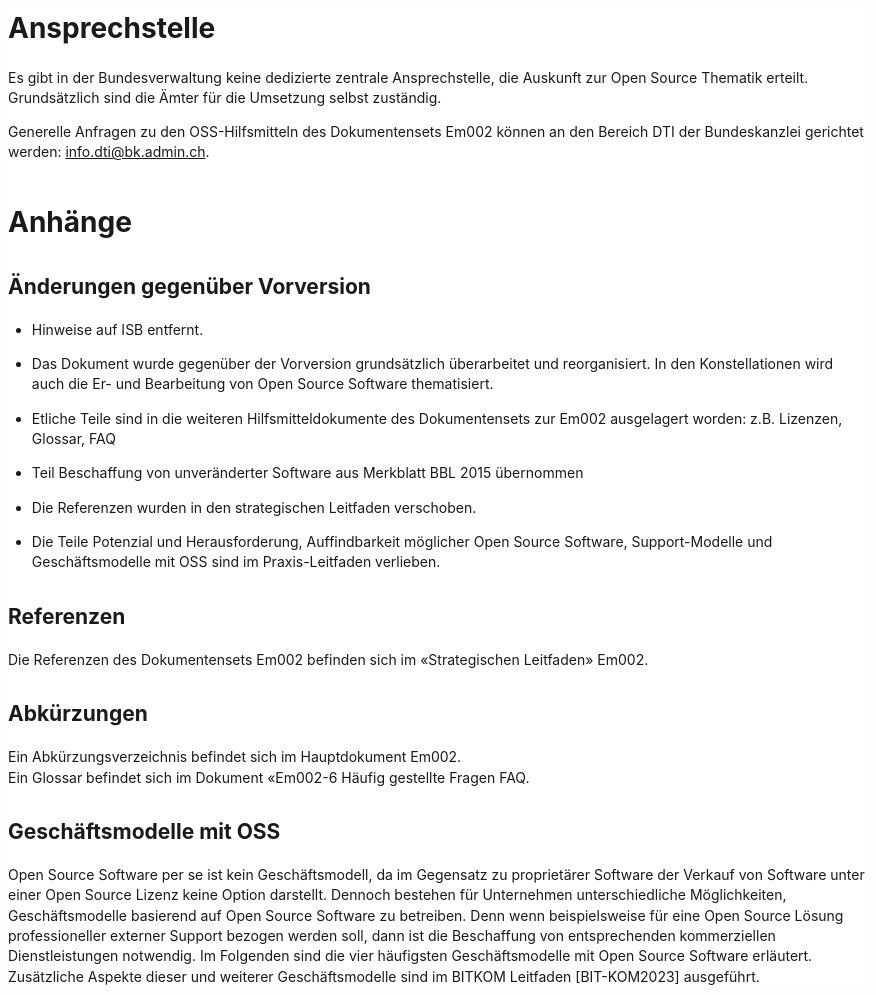 # Ansprechstelle

Es gibt in der Bundesverwaltung keine dedizierte zentrale
Ansprechstelle, die Auskunft zur Open Source Thematik erteilt.
Grundsätzlich sind die Ämter für die Umsetzung selbst zuständig.

Generelle Anfragen zu den OSS-Hilfsmitteln des Dokumentensets Em002
können an den Bereich DTI der Bundeskanzlei gerichtet werden:
<info.dti@bk.admin.ch>.

# Anhänge

## Änderungen gegenüber Vorversion

  - Hinweise auf ISB entfernt.

  - Das Dokument wurde gegenüber der Vorversion grundsätzlich
    überarbeitet und reorganisiert. In den Konstellationen wird auch
    die Er- und Bearbeitung von Open Source Software thematisiert.

  - Etliche Teile sind in die weiteren Hilfsmitteldokumente des
    Dokumentensets zur Em002 ausgelagert worden: z.B. Lizenzen, Glossar,
    FAQ

  - Teil Beschaffung von unveränderter Software aus Merkblatt BBL 2015
    übernommen

  - Die Referenzen wurden in den strategischen Leitfaden verschoben.

  - Die Teile Potenzial und Herausforderung, Auffindbarkeit möglicher
    Open Source Software, Support-Modelle und Geschäftsmodelle mit OSS
    sind im Praxis-Leitfaden verlieben.

## Referenzen

Die Referenzen des Dokumentensets Em002 befinden sich im «Strategischen
Leitfaden» Em002.

## Abkürzungen

Ein Abkürzungsverzeichnis befindet sich im Hauptdokument Em002.  
Ein Glossar befindet sich im Dokument «Em002-6 Häufig gestellte Fragen
FAQ.

## Geschäftsmodelle mit OSS

Open Source Software per se ist kein Geschäftsmodell, da im Gegensatz zu
proprietärer Software der Verkauf von Software unter einer Open Source
Lizenz keine Option darstellt. Dennoch bestehen für Unternehmen
unterschiedliche Möglichkeiten, Geschäftsmodelle basierend auf Open
Source Software zu betreiben. Denn wenn beispielsweise für eine Open
Source Lösung professioneller externer Support bezogen werden soll, dann
ist die Beschaffung von entsprechenden kommerziellen Dienstleistungen
notwendig. Im Folgenden sind die vier häufigsten Geschäftsmodelle mit
Open Source Software erläutert. Zusätzliche Aspekte dieser und weiterer
Geschäftsmodelle sind im BITKOM Leitfaden \[BIT-KOM2023\] ausgeführt.
